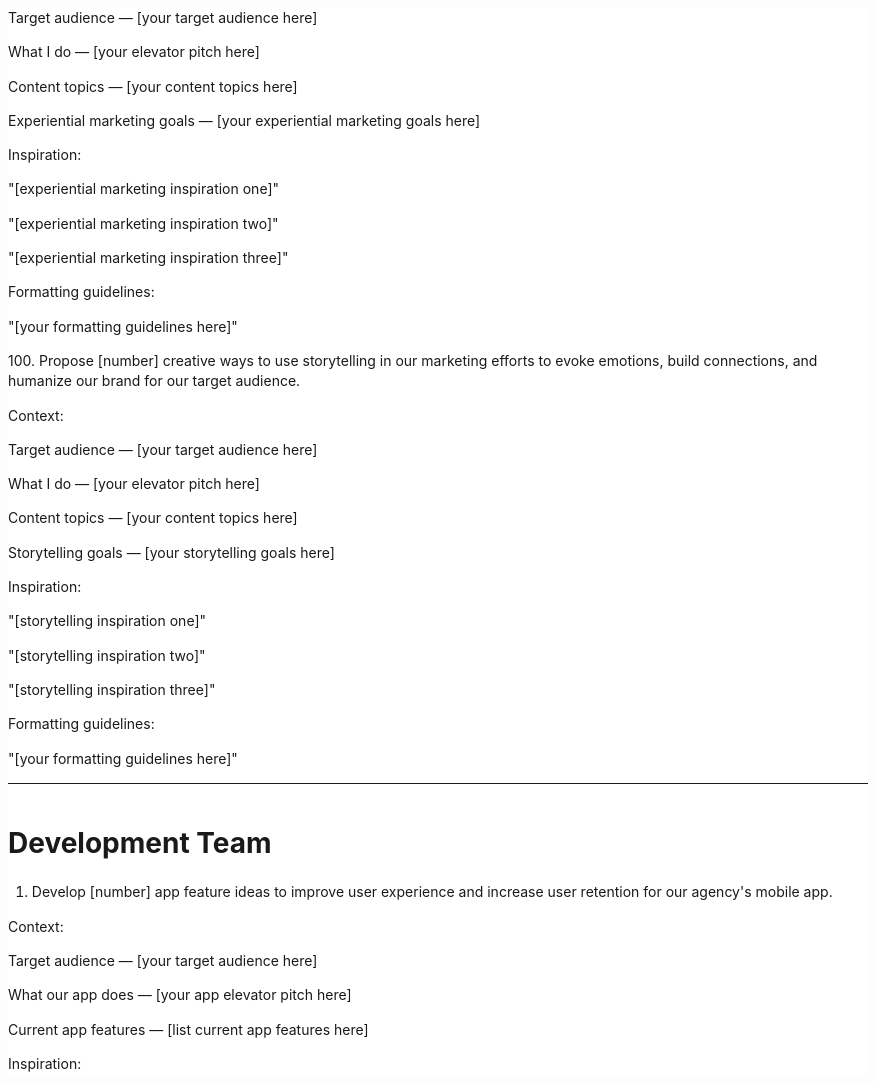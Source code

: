 Target audience — \[your target audience here\]

What I do — \[your elevator pitch here\]

Content topics — \[your content topics here\]

Experiential marketing goals — \[your experiential marketing goals here\]

Inspiration:

"\[experiential marketing inspiration one\]"

"\[experiential marketing inspiration two\]"

"\[experiential marketing inspiration three\]"

Formatting guidelines:

"\[your formatting guidelines here\]"

  

100\. Propose \[number\] creative ways to use storytelling in our marketing efforts to evoke emotions, build connections, and humanize our brand for our target audience.

Context:

Target audience — \[your target audience here\]

What I do — \[your elevator pitch here\]

Content topics — \[your content topics here\]

Storytelling goals — \[your storytelling goals here\]

Inspiration:

"\[storytelling inspiration one\]"

"\[storytelling inspiration two\]"

"\[storytelling inspiration three\]"

Formatting guidelines:

"\[your formatting guidelines here\]"

* * *

# Development Team

1.  Develop \[number\] app feature ideas to improve user experience and increase user retention for our agency's mobile app.

Context:

Target audience — \[your target audience here\]

What our app does — \[your app elevator pitch here\]

Current app features — \[list current app features here\]

Inspiration:
